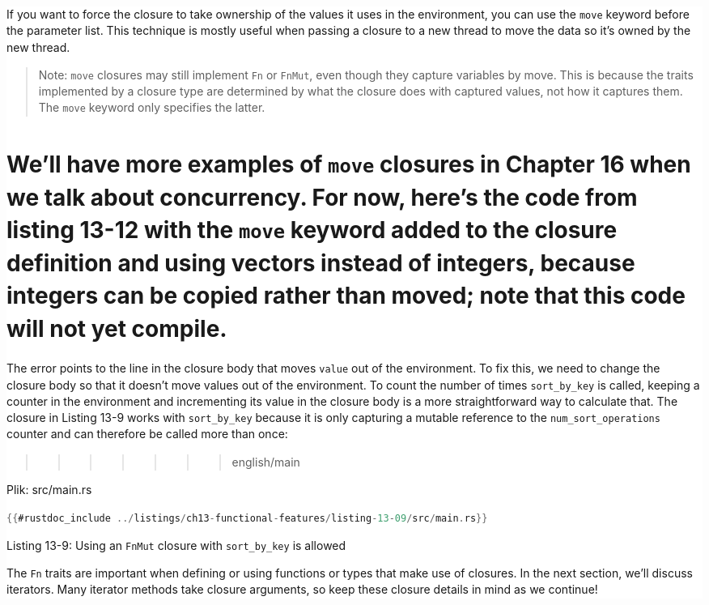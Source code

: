 If you want to force the closure to take ownership of the values it uses in the
environment, you can use the `move` keyword before the parameter list. This
technique is mostly useful when passing a closure to a new thread to move the
data so it’s owned by the new thread.

> Note: `move` closures may still implement `Fn` or `FnMut`, even though
> they capture variables by move. This is because the traits implemented by a
> closure type are determined by what the closure does with captured values,
> not how it captures them. The `move` keyword only specifies the latter.

We’ll have more examples of `move` closures in Chapter 16 when we talk about
concurrency. For now, here’s the code from listing 13-12 with the `move`
keyword added to the closure definition and using vectors instead of integers,
because integers can be copied rather than moved; note that this code will not
yet compile.
=======
The error points to the line in the closure body that moves `value` out of the
environment. To fix this, we need to change the closure body so that it doesn’t
move values out of the environment. To count the number of times `sort_by_key`
is called, keeping a counter in the environment and incrementing its value in
the closure body is a more straightforward way to calculate that. The closure
in Listing 13-9 works with `sort_by_key` because it is only capturing a mutable
reference to the `num_sort_operations` counter and can therefore be called more
than once:
>>>>>>> english/main

<span class="filename">Plik: src/main.rs</span>

```rust
{{#rustdoc_include ../listings/ch13-functional-features/listing-13-09/src/main.rs}}
```

<span class="caption">Listing 13-9: Using an `FnMut` closure with `sort_by_key`
is allowed</span>

The `Fn` traits are important when defining or using functions or types that
make use of closures. In the next section, we’ll discuss iterators. Many
iterator methods take closure arguments, so keep these closure details in mind
as we continue!

[unwrap-or-else]: ../std/option/enum.Option.html#method.unwrap_or_else

